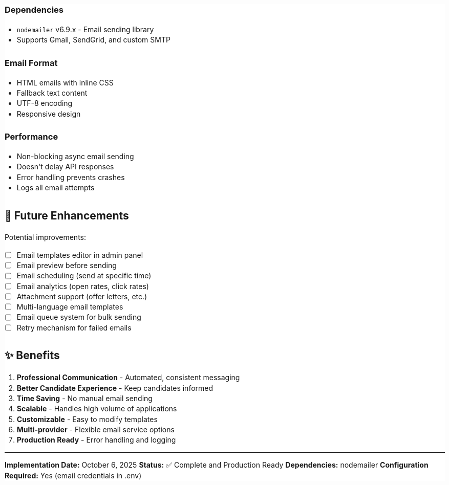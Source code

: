 ### Dependencies
- `nodemailer` v6.9.x - Email sending library
- Supports Gmail, SendGrid, and custom SMTP

### Email Format
- HTML emails with inline CSS
- Fallback text content
- UTF-8 encoding
- Responsive design

### Performance
- Non-blocking async email sending
- Doesn't delay API responses
- Error handling prevents crashes
- Logs all email attempts

## 🔮 Future Enhancements

Potential improvements:
- [ ] Email templates editor in admin panel
- [ ] Email preview before sending
- [ ] Email scheduling (send at specific time)
- [ ] Email analytics (open rates, click rates)
- [ ] Attachment support (offer letters, etc.)
- [ ] Multi-language email templates
- [ ] Email queue system for bulk sending
- [ ] Retry mechanism for failed emails

## ✨ Benefits

1. **Professional Communication** - Automated, consistent messaging
2. **Better Candidate Experience** - Keep candidates informed
3. **Time Saving** - No manual email sending
4. **Scalable** - Handles high volume of applications
5. **Customizable** - Easy to modify templates
6. **Multi-provider** - Flexible email service options
7. **Production Ready** - Error handling and logging

---

**Implementation Date:** October 6, 2025
**Status:** ✅ Complete and Production Ready
**Dependencies:** nodemailer
**Configuration Required:** Yes (email credentials in .env)

